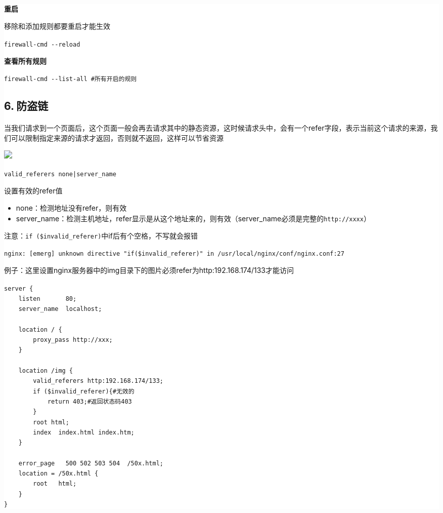 **重启**

移除和添加规则都要重启才能生效

```shell
firewall-cmd --reload
```

**查看所有规则**

```shell
firewall-cmd --list-all #所有开启的规则
```





## 6. 防盗链

当我们请求到一个页面后，这个页面一般会再去请求其中的静态资源，这时候请求头中，会有一个refer字段，表示当前这个请求的来源，我们可以限制指定来源的请求才返回，否则就不返回，这样可以节省资源

![](https://gitlab.com/eardh/picture/-/raw/main/common_img/202208222049998.png)

```shell
valid_referers none|server_name
```

设置有效的refer值

- none：检测地址没有refer，则有效
- server_name：检测主机地址，refer显示是从这个地址来的，则有效（server_name必须是完整的`http://xxxx`）

注意：`if ($invalid_referer)`中if后有个空格，不写就会报错

```shell
nginx: [emerg] unknown directive "if($invalid_referer)" in /usr/local/nginx/conf/nginx.conf:27
```

例子：这里设置nginx服务器中的img目录下的图片必须refer为http:192.168.174/133才能访问

```shell
server {
	listen       80;
	server_name  localhost;

	location / {
		proxy_pass http://xxx;
    }

    location /img {
    	valid_referers http:192.168.174/133;
    	if ($invalid_referer){#无效的
    		return 403;#返回状态码403
    	}
    	root html;
    	index  index.html index.htm;
    }

    error_page   500 502 503 504  /50x.html;
    location = /50x.html {
    	root   html;
    }
}
```
